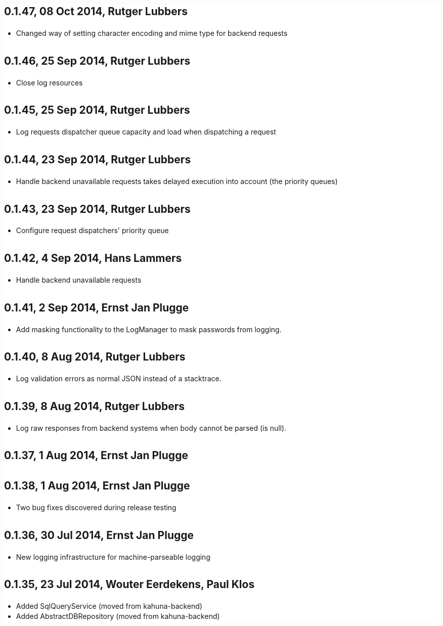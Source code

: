 ## 0.1.47, 08 Oct 2014, Rutger Lubbers
* Changed way of setting character encoding and mime type for backend requests

## 0.1.46, 25 Sep 2014, Rutger Lubbers
* Close log resources

## 0.1.45, 25 Sep 2014, Rutger Lubbers

* Log requests dispatcher queue capacity and load when dispatching a request

## 0.1.44, 23 Sep 2014, Rutger Lubbers

* Handle backend unavailable requests takes delayed execution into account (the priority queues)

## 0.1.43, 23 Sep 2014, Rutger Lubbers

* Configure request dispatchers' priority queue

## 0.1.42, 4 Sep 2014, Hans Lammers

* Handle backend unavailable requests

## 0.1.41, 2 Sep 2014, Ernst Jan Plugge

* Add masking functionality to the LogManager to mask passwords from logging.

## 0.1.40, 8 Aug 2014, Rutger Lubbers

* Log validation errors as normal JSON instead of a stacktrace.

## 0.1.39, 8 Aug 2014, Rutger Lubbers

* Log raw responses from backend systems when body cannot be parsed (is null).

## 0.1.37, 1 Aug 2014, Ernst Jan Plugge
## 0.1.38, 1 Aug 2014, Ernst Jan Plugge

* Two bug fixes discovered during release testing

## 0.1.36, 30 Jul 2014, Ernst Jan Plugge

* New logging infrastructure for machine-parseable logging

## 0.1.35, 23 Jul 2014, Wouter Eerdekens, Paul Klos

* Added SqlQueryService (moved from kahuna-backend)
* Added AbstractDBRepository (moved from kahuna-backend)
